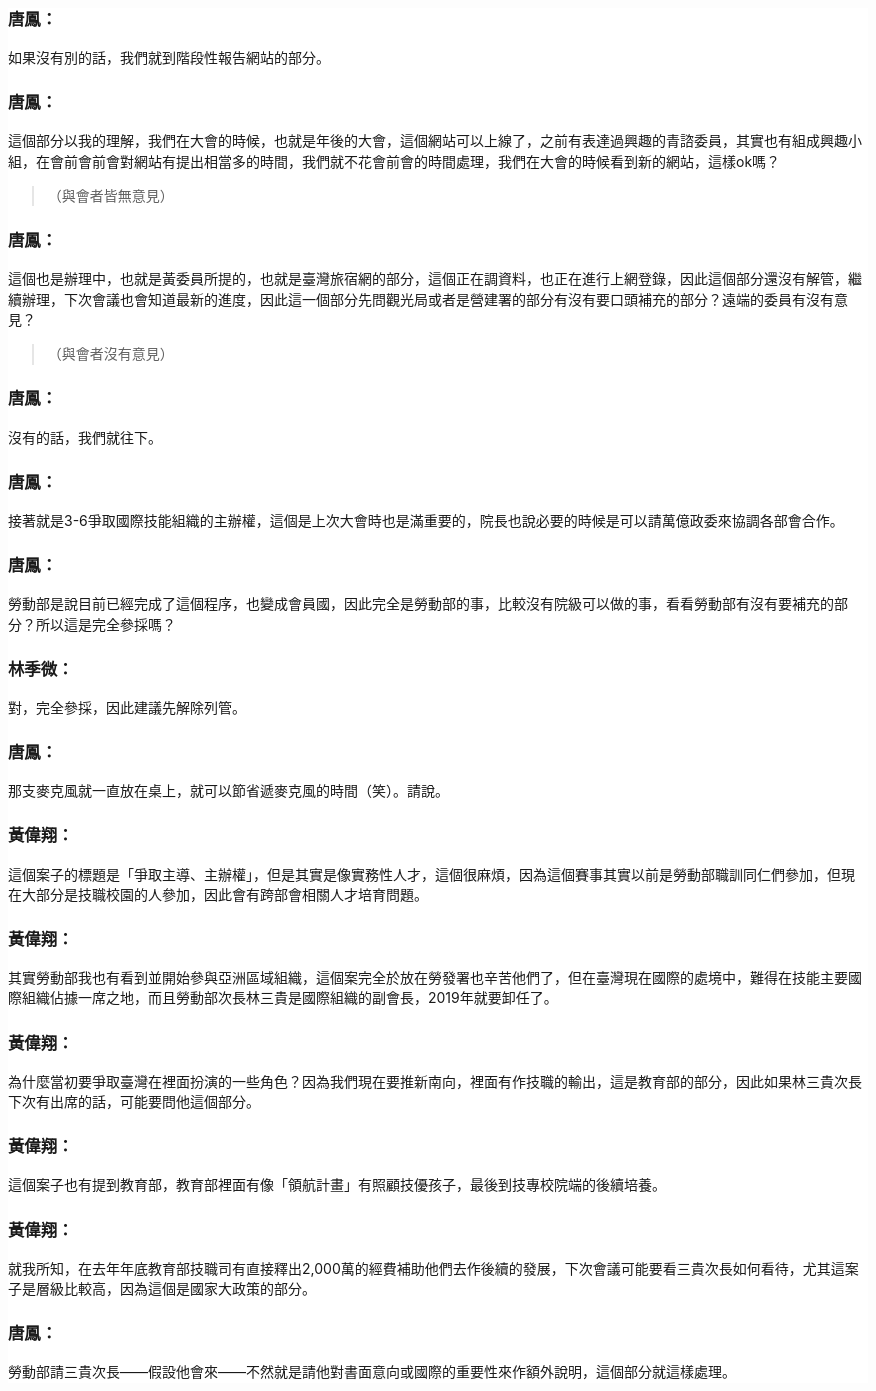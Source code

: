 ### 唐鳳：
如果沒有別的話，我們就到階段性報告網站的部分。

### 唐鳳：
這個部分以我的理解，我們在大會的時候，也就是年後的大會，這個網站可以上線了，之前有表達過興趣的青諮委員，其實也有組成興趣小組，在會前會前會對網站有提出相當多的時間，我們就不花會前會的時間處理，我們在大會的時候看到新的網站，這樣ok嗎？

> （與會者皆無意見）

### 唐鳳：
這個也是辦理中，也就是黃委員所提的，也就是臺灣旅宿網的部分，這個正在調資料，也正在進行上網登錄，因此這個部分還沒有解管，繼續辦理，下次會議也會知道最新的進度，因此這一個部分先問觀光局或者是營建署的部分有沒有要口頭補充的部分？遠端的委員有沒有意見？

> （與會者沒有意見）

### 唐鳳：
沒有的話，我們就往下。

### 唐鳳：
接著就是3-6爭取國際技能組織的主辦權，這個是上次大會時也是滿重要的，院長也說必要的時候是可以請萬億政委來協調各部會合作。

### 唐鳳：
勞動部是說目前已經完成了這個程序，也變成會員國，因此完全是勞動部的事，比較沒有院級可以做的事，看看勞動部有沒有要補充的部分？所以這是完全參採嗎？

### 林季微：
對，完全參採，因此建議先解除列管。

### 唐鳳：
那支麥克風就一直放在桌上，就可以節省遞麥克風的時間（笑）。請說。

### 黃偉翔：
這個案子的標題是「爭取主導、主辦權」，但是其實是像實務性人才，這個很麻煩，因為這個賽事其實以前是勞動部職訓同仁們參加，但現在大部分是技職校園的人參加，因此會有跨部會相關人才培育問題。

### 黃偉翔：
其實勞動部我也有看到並開始參與亞洲區域組織，這個案完全於放在勞發署也辛苦他們了，但在臺灣現在國際的處境中，難得在技能主要國際組織佔據一席之地，而且勞動部次長林三貴是國際組織的副會長，2019年就要卸任了。

### 黃偉翔：
為什麼當初要爭取臺灣在裡面扮演的一些角色？因為我們現在要推新南向，裡面有作技職的輸出，這是教育部的部分，因此如果林三貴次長下次有出席的話，可能要問他這個部分。

### 黃偉翔：
這個案子也有提到教育部，教育部裡面有像「領航計畫」有照顧技優孩子，最後到技專校院端的後續培養。

### 黃偉翔：
就我所知，在去年年底教育部技職司有直接釋出2,000萬的經費補助他們去作後續的發展，下次會議可能要看三貴次長如何看待，尤其這案子是層級比較高，因為這個是國家大政策的部分。

### 唐鳳：
勞動部請三貴次長——假設他會來——不然就是請他對書面意向或國際的重要性來作額外說明，這個部分就這樣處理。
